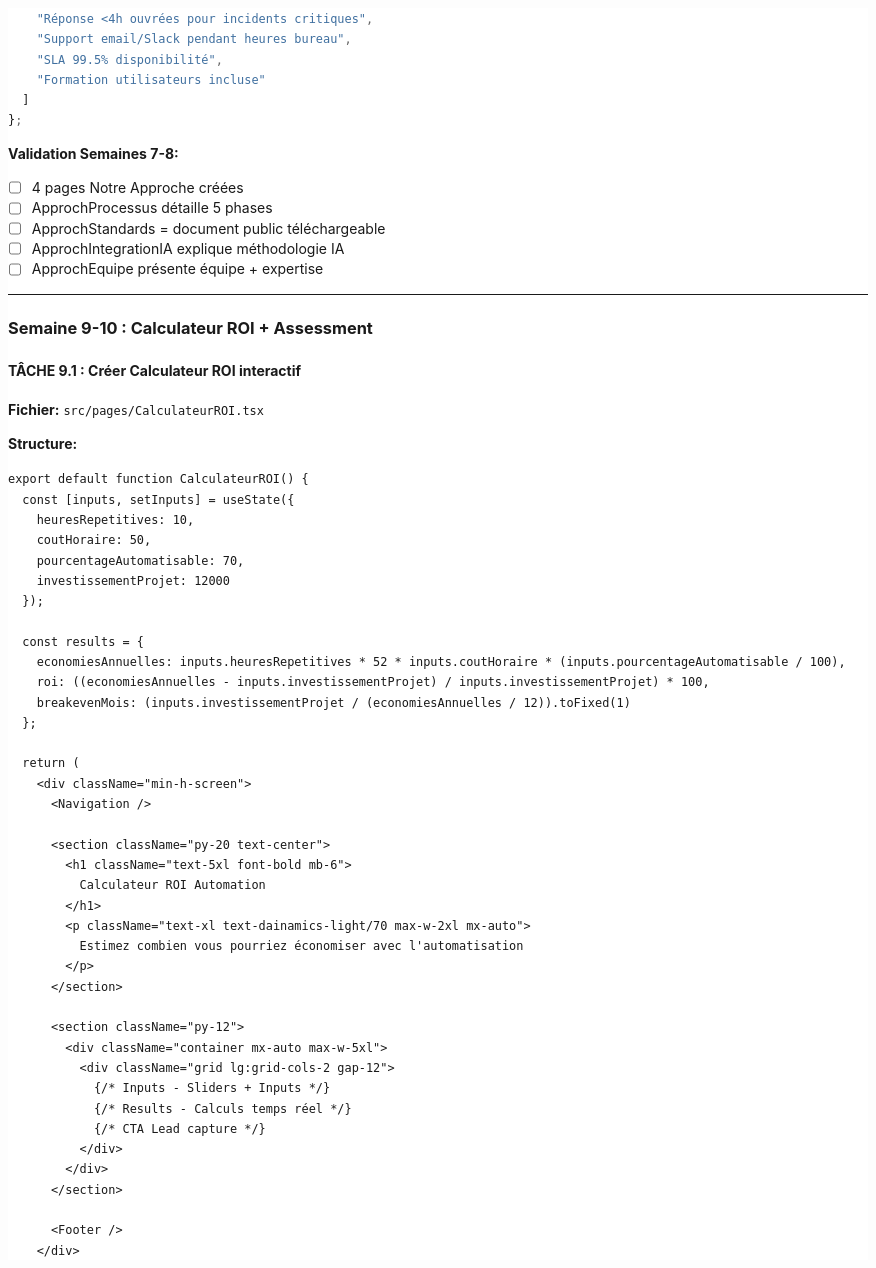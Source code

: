 ```typescript
    "Réponse <4h ouvrées pour incidents critiques",
    "Support email/Slack pendant heures bureau",
    "SLA 99.5% disponibilité",
    "Formation utilisateurs incluse"
  ]
};
```

**Validation Semaines 7-8:**
- [ ] 4 pages Notre Approche créées
- [ ] ApprochProcessus détaille 5 phases
- [ ] ApprochStandards = document public téléchargeable
- [ ] ApprochIntegrationIA explique méthodologie IA
- [ ] ApprochEquipe présente équipe + expertise

---

### Semaine 9-10 : Calculateur ROI + Assessment

#### TÂCHE 9.1 : Créer Calculateur ROI interactif

**Fichier:** `src/pages/CalculateurROI.tsx`

**Structure:**
```tsx
export default function CalculateurROI() {
  const [inputs, setInputs] = useState({
    heuresRepetitives: 10,
    coutHoraire: 50,
    pourcentageAutomatisable: 70,
    investissementProjet: 12000
  });

  const results = {
    economiesAnnuelles: inputs.heuresRepetitives * 52 * inputs.coutHoraire * (inputs.pourcentageAutomatisable / 100),
    roi: ((economiesAnnuelles - inputs.investissementProjet) / inputs.investissementProjet) * 100,
    breakevenMois: (inputs.investissementProjet / (economiesAnnuelles / 12)).toFixed(1)
  };

  return (
    <div className="min-h-screen">
      <Navigation />
      
      <section className="py-20 text-center">
        <h1 className="text-5xl font-bold mb-6">
          Calculateur ROI Automation
        </h1>
        <p className="text-xl text-dainamics-light/70 max-w-2xl mx-auto">
          Estimez combien vous pourriez économiser avec l'automatisation
        </p>
      </section>

      <section className="py-12">
        <div className="container mx-auto max-w-5xl">
          <div className="grid lg:grid-cols-2 gap-12">
            {/* Inputs - Sliders + Inputs */}
            {/* Results - Calculs temps réel */}
            {/* CTA Lead capture */}
          </div>
        </div>
      </section>

      <Footer />
    </div>
```